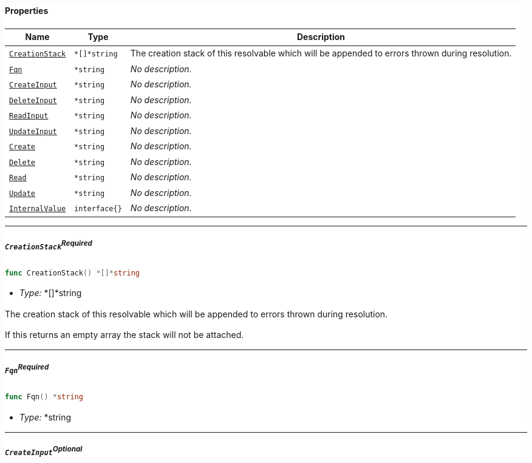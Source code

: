 
#### Properties <a name="Properties" id="Properties"></a>

| **Name** | **Type** | **Description** |
| --- | --- | --- |
| <code><a href="#@cdktf/provider-azurerm.logicAppTriggerHttpRequest.LogicAppTriggerHttpRequestTimeoutsOutputReference.property.creationStack">CreationStack</a></code> | <code>*[]*string</code> | The creation stack of this resolvable which will be appended to errors thrown during resolution. |
| <code><a href="#@cdktf/provider-azurerm.logicAppTriggerHttpRequest.LogicAppTriggerHttpRequestTimeoutsOutputReference.property.fqn">Fqn</a></code> | <code>*string</code> | *No description.* |
| <code><a href="#@cdktf/provider-azurerm.logicAppTriggerHttpRequest.LogicAppTriggerHttpRequestTimeoutsOutputReference.property.createInput">CreateInput</a></code> | <code>*string</code> | *No description.* |
| <code><a href="#@cdktf/provider-azurerm.logicAppTriggerHttpRequest.LogicAppTriggerHttpRequestTimeoutsOutputReference.property.deleteInput">DeleteInput</a></code> | <code>*string</code> | *No description.* |
| <code><a href="#@cdktf/provider-azurerm.logicAppTriggerHttpRequest.LogicAppTriggerHttpRequestTimeoutsOutputReference.property.readInput">ReadInput</a></code> | <code>*string</code> | *No description.* |
| <code><a href="#@cdktf/provider-azurerm.logicAppTriggerHttpRequest.LogicAppTriggerHttpRequestTimeoutsOutputReference.property.updateInput">UpdateInput</a></code> | <code>*string</code> | *No description.* |
| <code><a href="#@cdktf/provider-azurerm.logicAppTriggerHttpRequest.LogicAppTriggerHttpRequestTimeoutsOutputReference.property.create">Create</a></code> | <code>*string</code> | *No description.* |
| <code><a href="#@cdktf/provider-azurerm.logicAppTriggerHttpRequest.LogicAppTriggerHttpRequestTimeoutsOutputReference.property.delete">Delete</a></code> | <code>*string</code> | *No description.* |
| <code><a href="#@cdktf/provider-azurerm.logicAppTriggerHttpRequest.LogicAppTriggerHttpRequestTimeoutsOutputReference.property.read">Read</a></code> | <code>*string</code> | *No description.* |
| <code><a href="#@cdktf/provider-azurerm.logicAppTriggerHttpRequest.LogicAppTriggerHttpRequestTimeoutsOutputReference.property.update">Update</a></code> | <code>*string</code> | *No description.* |
| <code><a href="#@cdktf/provider-azurerm.logicAppTriggerHttpRequest.LogicAppTriggerHttpRequestTimeoutsOutputReference.property.internalValue">InternalValue</a></code> | <code>interface{}</code> | *No description.* |

---

##### `CreationStack`<sup>Required</sup> <a name="CreationStack" id="@cdktf/provider-azurerm.logicAppTriggerHttpRequest.LogicAppTriggerHttpRequestTimeoutsOutputReference.property.creationStack"></a>

```go
func CreationStack() *[]*string
```

- *Type:* *[]*string

The creation stack of this resolvable which will be appended to errors thrown during resolution.

If this returns an empty array the stack will not be attached.

---

##### `Fqn`<sup>Required</sup> <a name="Fqn" id="@cdktf/provider-azurerm.logicAppTriggerHttpRequest.LogicAppTriggerHttpRequestTimeoutsOutputReference.property.fqn"></a>

```go
func Fqn() *string
```

- *Type:* *string

---

##### `CreateInput`<sup>Optional</sup> <a name="CreateInput" id="@cdktf/provider-azurerm.logicAppTriggerHttpRequest.LogicAppTriggerHttpRequestTimeoutsOutputReference.property.createInput"></a>
